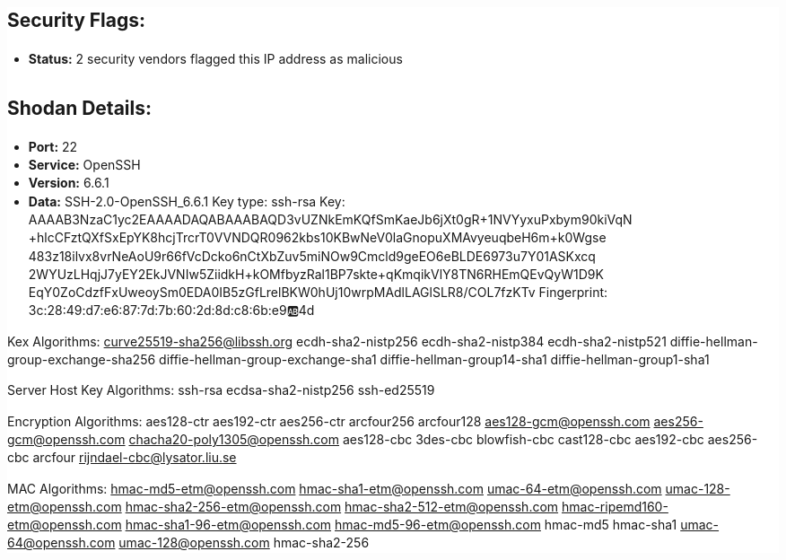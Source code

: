 ## Security Flags:
- **Status:** 2 security vendors flagged this IP address as malicious

## Shodan Details:
- **Port:** 22
- **Service:** OpenSSH
- **Version:** 6.6.1
- **Data:** SSH-2.0-OpenSSH_6.6.1
Key type: ssh-rsa
Key: AAAAB3NzaC1yc2EAAAADAQABAAABAQD3vUZNkEmKQfSmKaeJb6jXt0gR+1NVYyxuPxbym90kiVqN
+hlcCFztQXfSxEpYK8hcjTrcrT0VVNDQR0962kbs10KBwNeV0laGnopuXMAvyeuqbeH6m+k0Wgse
483z18ilvx8vrNeAoU9r66fVcDcko6nCtXbZuv5miNOw9Cmcld9geEO6eBLDE6973u7Y01ASKxcq
2WYUzLHqjJ7yEY2EkJVNIw5ZiidkH+kOMfbyzRal1BP7skte+qKmqikVlY8TN6RHEmQEvQyW1D9K
EqY0ZoCdzfFxUweoySm0EDA0IB5zGfLrelBKW0hUj10wrpMAdlLAGlSLR8/COL7fzKTv
Fingerprint: 3c:28:49:d7:e6:87:7d:7b:60:2d:8d:c8:6b:e9:ab:4d

Kex Algorithms:
	curve25519-sha256@libssh.org
	ecdh-sha2-nistp256
	ecdh-sha2-nistp384
	ecdh-sha2-nistp521
	diffie-hellman-group-exchange-sha256
	diffie-hellman-group-exchange-sha1
	diffie-hellman-group14-sha1
	diffie-hellman-group1-sha1

Server Host Key Algorithms:
	ssh-rsa
	ecdsa-sha2-nistp256
	ssh-ed25519

Encryption Algorithms:
	aes128-ctr
	aes192-ctr
	aes256-ctr
	arcfour256
	arcfour128
	aes128-gcm@openssh.com
	aes256-gcm@openssh.com
	chacha20-poly1305@openssh.com
	aes128-cbc
	3des-cbc
	blowfish-cbc
	cast128-cbc
	aes192-cbc
	aes256-cbc
	arcfour
	rijndael-cbc@lysator.liu.se

MAC Algorithms:
	hmac-md5-etm@openssh.com
	hmac-sha1-etm@openssh.com
	umac-64-etm@openssh.com
	umac-128-etm@openssh.com
	hmac-sha2-256-etm@openssh.com
	hmac-sha2-512-etm@openssh.com
	hmac-ripemd160-etm@openssh.com
	hmac-sha1-96-etm@openssh.com
	hmac-md5-96-etm@openssh.com
	hmac-md5
	hmac-sha1
	umac-64@openssh.com
	umac-128@openssh.com
	hmac-sha2-256